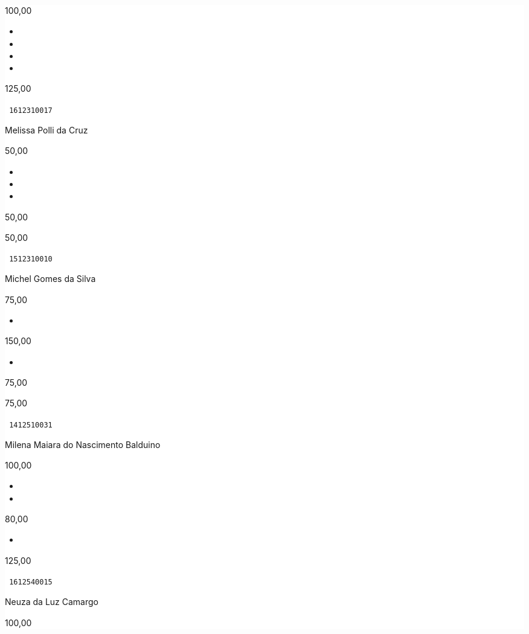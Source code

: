    100,00

   -

   -

   -

   -

   125,00

     1612310017

   Melissa Polli da Cruz 

   50,00

   -

   -

   -

   50,00

   50,00

     1512310010

   Michel Gomes da Silva 

   75,00

   -

   150,00

   -

   75,00

   75,00

     1412510031

   Milena Maiara do Nascimento Balduino

   100,00

   -

   -

   80,00

   -

   125,00

     1612540015

   Neuza da Luz Camargo

   100,00
